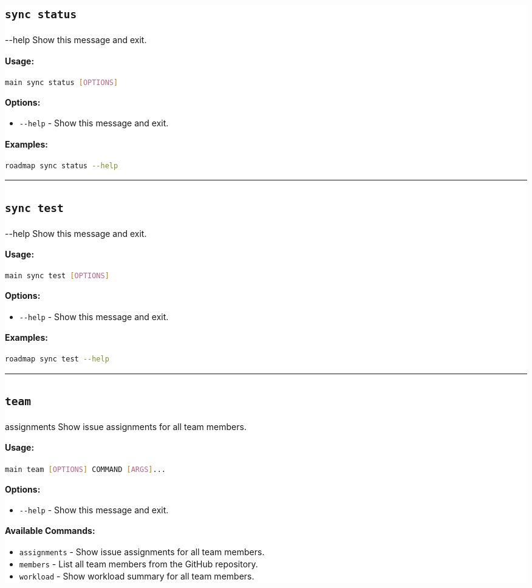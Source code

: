 
## `sync status`

--help  Show this message and exit.

**Usage:**
```bash
main sync status [OPTIONS]
```

**Options:**

- `--help` - Show this message and exit.

**Examples:**

```bash
roadmap sync status --help
```

---

## `sync test`

--help  Show this message and exit.

**Usage:**
```bash
main sync test [OPTIONS]
```

**Options:**

- `--help` - Show this message and exit.

**Examples:**

```bash
roadmap sync test --help
```

---

## `team`

assignments  Show issue assignments for all team members.

**Usage:**
```bash
main team [OPTIONS] COMMAND [ARGS]...
```

**Options:**

- `--help` - Show this message and exit.

**Available Commands:**

- `assignments` - Show issue assignments for all team members.
- `members` - List all team members from the GitHub repository.
- `workload` - Show workload summary for all team members.
